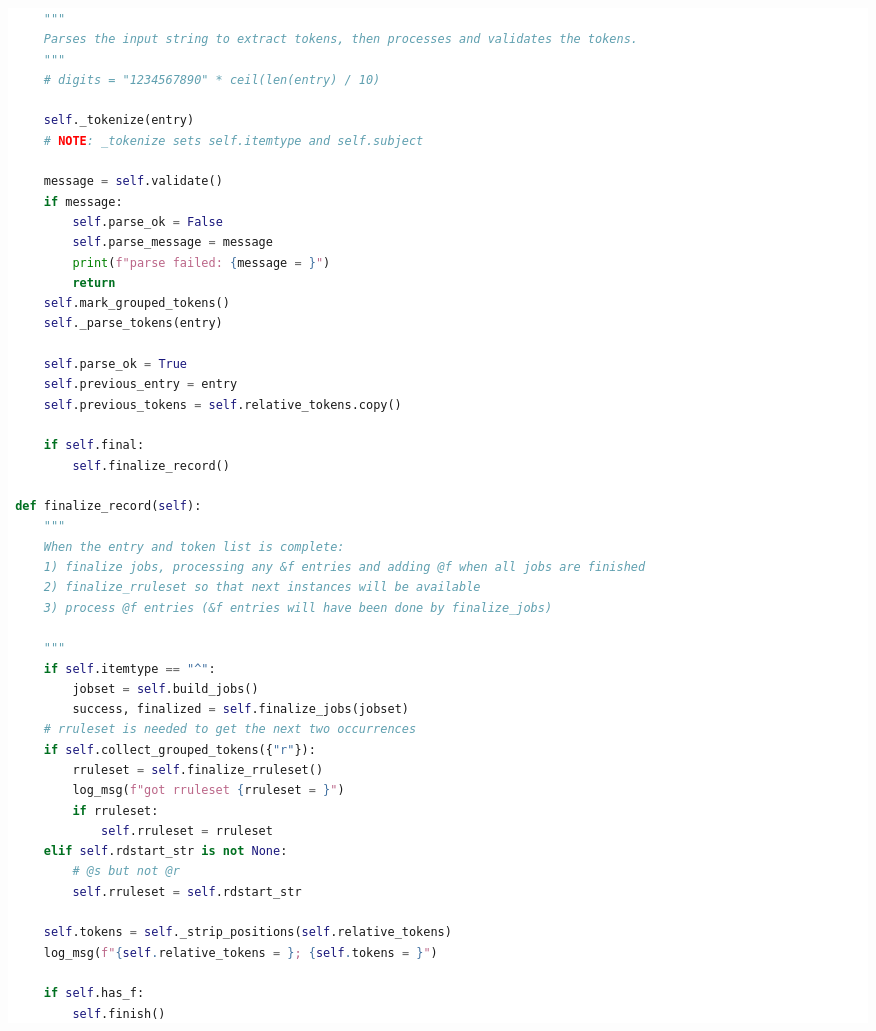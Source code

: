 ````python
     """
     Parses the input string to extract tokens, then processes and validates the tokens.
     """
     # digits = "1234567890" * ceil(len(entry) / 10)

     self._tokenize(entry)
     # NOTE: _tokenize sets self.itemtype and self.subject

     message = self.validate()
     if message:
         self.parse_ok = False
         self.parse_message = message
         print(f"parse failed: {message = }")
         return
     self.mark_grouped_tokens()
     self._parse_tokens(entry)

     self.parse_ok = True
     self.previous_entry = entry
     self.previous_tokens = self.relative_tokens.copy()

     if self.final:
         self.finalize_record()

 def finalize_record(self):
     """
     When the entry and token list is complete:
     1) finalize jobs, processing any &f entries and adding @f when all jobs are finished
     2) finalize_rruleset so that next instances will be available
     3) process @f entries (&f entries will have been done by finalize_jobs)

     """
     if self.itemtype == "^":
         jobset = self.build_jobs()
         success, finalized = self.finalize_jobs(jobset)
     # rruleset is needed to get the next two occurrences
     if self.collect_grouped_tokens({"r"}):
         rruleset = self.finalize_rruleset()
         log_msg(f"got rruleset {rruleset = }")
         if rruleset:
             self.rruleset = rruleset
     elif self.rdstart_str is not None:
         # @s but not @r
         self.rruleset = self.rdstart_str

     self.tokens = self._strip_positions(self.relative_tokens)
     log_msg(f"{self.relative_tokens = }; {self.tokens = }")

     if self.has_f:
         self.finish()

````
